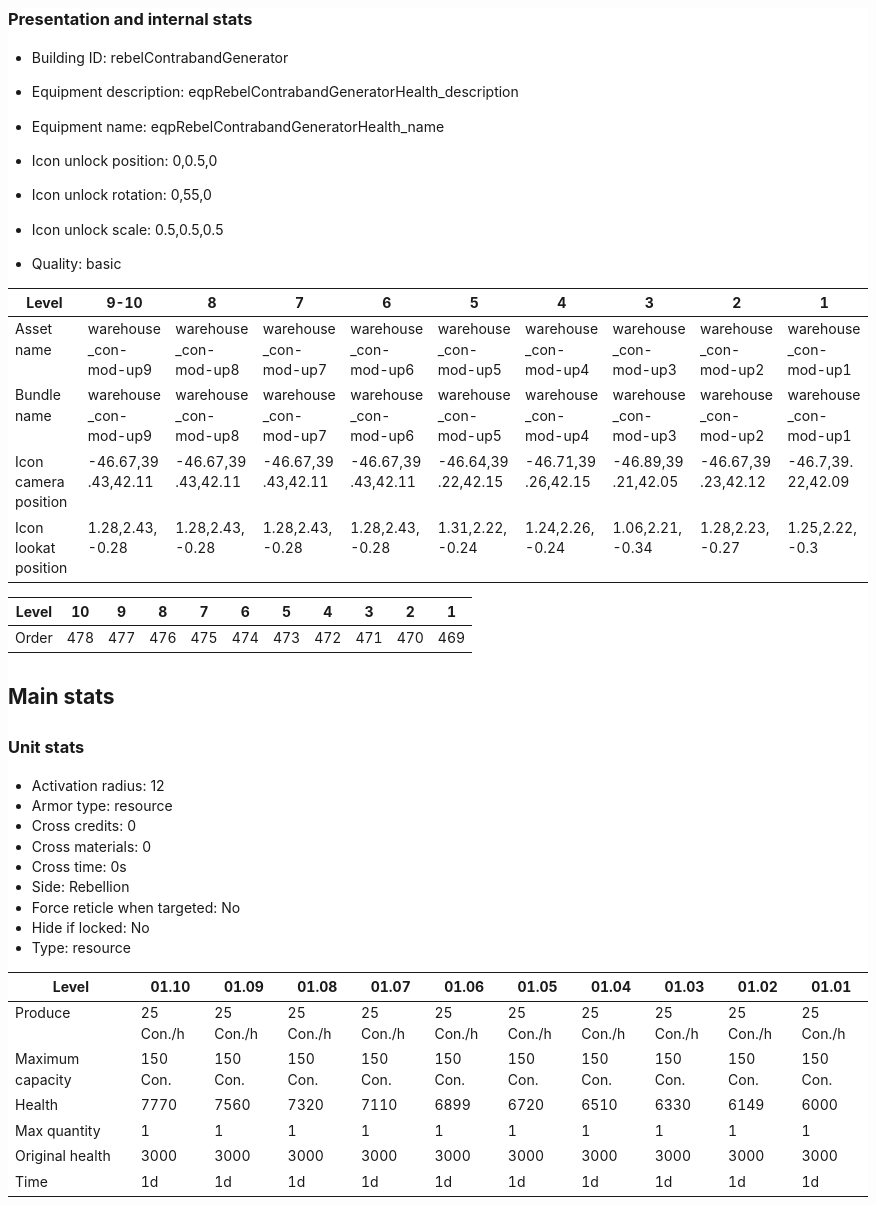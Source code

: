 
### Presentation and internal stats

  * Building ID: rebelContrabandGenerator

  * Equipment description: eqpRebelContrabandGeneratorHealth_description
  * Equipment name: eqpRebelContrabandGeneratorHealth_name
  * Icon unlock position: 0,0.5,0
  * Icon unlock rotation: 0,55,0
  * Icon unlock scale: 0.5,0.5,0.5
  * Quality: basic

|Level               |9-10                 |8                    |7                    |6                    |5                    |4                    |3                    |2                    |1                    |
|--------------------|---------------------|---------------------|---------------------|---------------------|---------------------|---------------------|---------------------|---------------------|---------------------|
|Asset name          |warehouse_con-mod-up9|warehouse_con-mod-up8|warehouse_con-mod-up7|warehouse_con-mod-up6|warehouse_con-mod-up5|warehouse_con-mod-up4|warehouse_con-mod-up3|warehouse_con-mod-up2|warehouse_con-mod-up1|
|Bundle name         |warehouse_con-mod-up9|warehouse_con-mod-up8|warehouse_con-mod-up7|warehouse_con-mod-up6|warehouse_con-mod-up5|warehouse_con-mod-up4|warehouse_con-mod-up3|warehouse_con-mod-up2|warehouse_con-mod-up1|
|Icon camera position|-46.67,39.43,42.11   |-46.67,39.43,42.11   |-46.67,39.43,42.11   |-46.67,39.43,42.11   |-46.64,39.22,42.15   |-46.71,39.26,42.15   |-46.89,39.21,42.05   |-46.67,39.23,42.12   |-46.7,39.22,42.09    |
|Icon lookat position|1.28,2.43,-0.28      |1.28,2.43,-0.28      |1.28,2.43,-0.28      |1.28,2.43,-0.28      |1.31,2.22,-0.24      |1.24,2.26,-0.24      |1.06,2.21,-0.34      |1.28,2.23,-0.27      |1.25,2.22,-0.3       |


|Level|10 |9  |8  |7  |6  |5  |4  |3  |2  |1  |
|-----|---|---|---|---|---|---|---|---|---|---|
|Order|478|477|476|475|474|473|472|471|470|469|


## Main stats

### Unit stats

  * Activation radius: 12
  * Armor type: resource
  * Cross credits: 0
  * Cross materials: 0
  * Cross time: 0s
  * Side: Rebellion
  * Force reticle when targeted: No
  * Hide if locked: No
  * Type: resource

|Level           |01.10     |01.09     |01.08     |01.07     |01.06     |01.05     |01.04     |01.03     |01.02     |01.01     |
|----------------|----------|----------|----------|----------|----------|----------|----------|----------|----------|----------|
|Produce         |25  Con./h|25  Con./h|25  Con./h|25  Con./h|25  Con./h|25  Con./h|25  Con./h|25  Con./h|25  Con./h|25  Con./h|
|Maximum capacity|150  Con. |150  Con. |150  Con. |150  Con. |150  Con. |150  Con. |150  Con. |150  Con. |150  Con. |150  Con. |
|Health          |7770      |7560      |7320      |7110      |6899      |6720      |6510      |6330      |6149      |6000      |
|Max quantity    |1         |1         |1         |1         |1         |1         |1         |1         |1         |1         |
|Original health |3000      |3000      |3000      |3000      |3000      |3000      |3000      |3000      |3000      |3000      |
|Time            |1d        |1d        |1d        |1d        |1d        |1d        |1d        |1d        |1d        |1d        |
